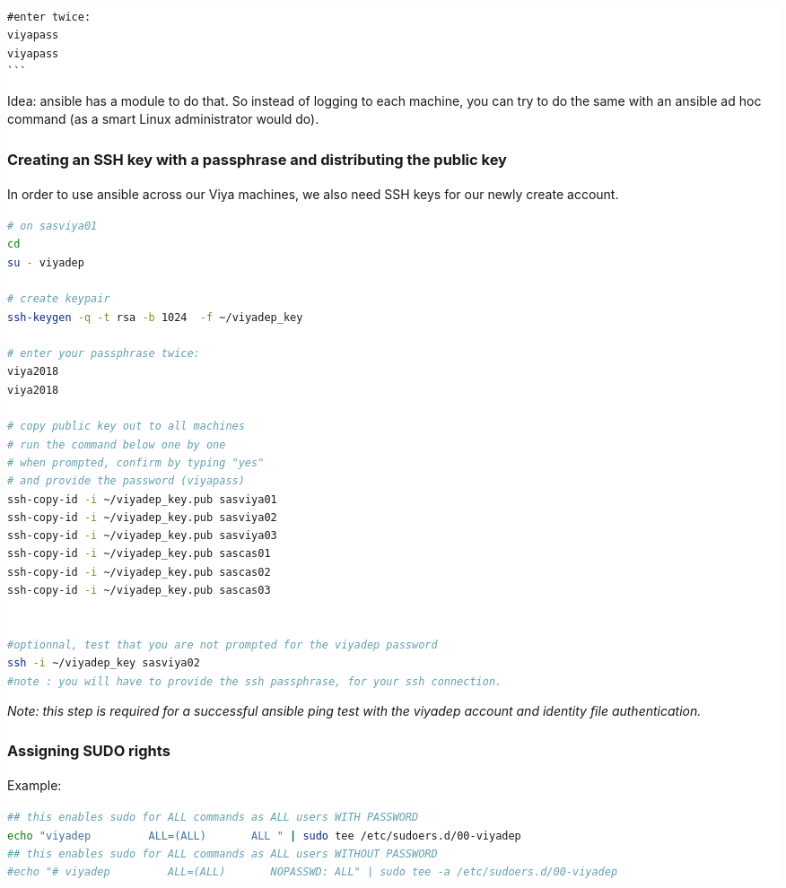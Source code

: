     #enter twice:
    viyapass
    viyapass
    ```

Idea: ansible has a module to do that. So instead of logging to each machine, you can try to do the same with an ansible ad hoc command (as a smart Linux administrator would do).



### Creating an SSH key with a passphrase and distributing the public key

In order to use ansible across our Viya machines, we also need SSH keys for our newly create account.

```sh
# on sasviya01
cd
su - viyadep

# create keypair
ssh-keygen -q -t rsa -b 1024  -f ~/viyadep_key

# enter your passphrase twice:
viya2018
viya2018

# copy public key out to all machines
# run the command below one by one
# when prompted, confirm by typing "yes"
# and provide the password (viyapass)
ssh-copy-id -i ~/viyadep_key.pub sasviya01
ssh-copy-id -i ~/viyadep_key.pub sasviya02
ssh-copy-id -i ~/viyadep_key.pub sasviya03
ssh-copy-id -i ~/viyadep_key.pub sascas01
ssh-copy-id -i ~/viyadep_key.pub sascas02
ssh-copy-id -i ~/viyadep_key.pub sascas03


#optionnal, test that you are not prompted for the viyadep password
ssh -i ~/viyadep_key sasviya02
#note : you will have to provide the ssh passphrase, for your ssh connection.
```



_Note: this step is required for a successful ansible ping test with the viyadep account and identity file authentication._

### Assigning SUDO rights

Example:

```sh
## this enables sudo for ALL commands as ALL users WITH PASSWORD
echo "viyadep         ALL=(ALL)       ALL " | sudo tee /etc/sudoers.d/00-viyadep
## this enables sudo for ALL commands as ALL users WITHOUT PASSWORD
#echo "# viyadep         ALL=(ALL)       NOPASSWD: ALL" | sudo tee -a /etc/sudoers.d/00-viyadep
```

